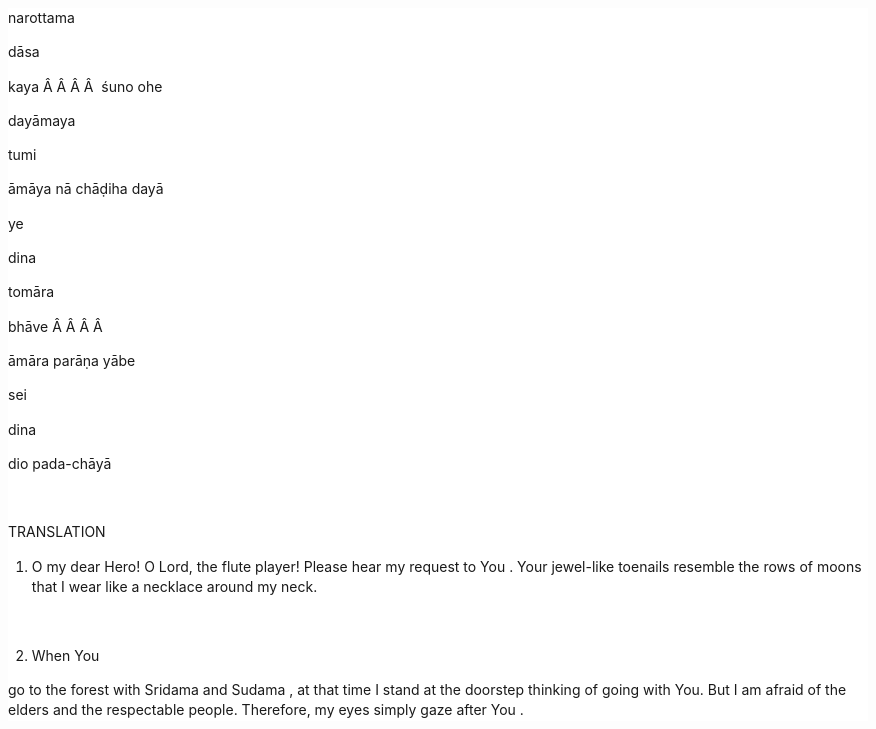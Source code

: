 
narottama
 
dāsa
 
kaya
Â Â Â Â  
śuno 
ohe
 
dayāmaya


tumi

āmāya nā chāḍiha dayā 


ye
 
dina
 
tomāra


bhāve
Â Â Â Â 

āmāra parāṇa yābe


sei
 
dina
 
dio
 pada-chāyā


 


TRANSLATION


1) O my dear Hero! O Lord,
the flute player! Please hear my request to 
You
. Your
jewel-like toenails resemble the rows of moons that I wear like a necklace
around my neck. 


 


2) When 
You

go to the forest with 
Sridama
 and 
Sudama
,
at that time I stand at the doorstep thinking of going with You. But I am
afraid of the elders and the respectable people. Therefore, my eyes simply gaze
after 
You
.
